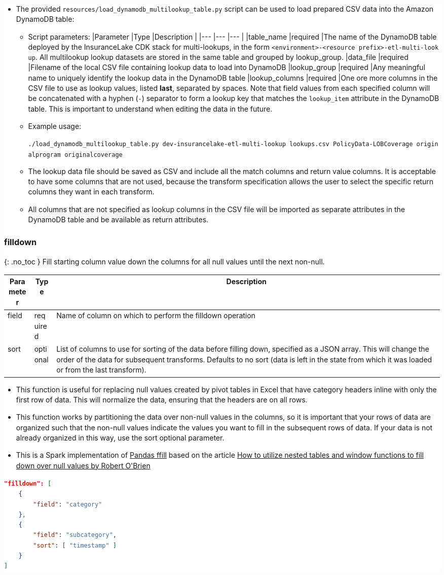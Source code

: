 - The provided `resources/load_dynamodb_multilookup_table.py` script can be used to load prepared CSV data into the Amazon DynamoDB table:

    - Script parameters:
        |Parameter  |Type   |Description    |
        |---    |---    |---    |
        |table_name |required   |The name of the DynamoDB table deployed by the InsuranceLake CDK stack for multi-lookups, in the form `<environment>-<resource prefix>-etl-multi-lookup`. All multilookup lookup datasets are stored in the same table and grouped by lookup_group.
        |data_file  |required   |Filename of the local CSV file containing lookup data to load into DynamoDB
        |lookup_group  |required   |Any meaningful name to uniquely identify the lookup data in the DynamoDB table
        |lookup_columns |required   |One ore more columns in the CSV file to use as lookup values, listed **last**, separated by spaces. Note that field values from each specified column will be concatenated with a hyphen (`-`) separator to form a lookup key that matches the `lookup_item` attribute in the DynamoDB table. This is important to understand when editing the data in the future.

    - Example usage:
        ```bash
        ./load_dynamodb_multilookup_table.py dev-insurancelake-etl-multi-lookup lookups.csv PolicyData-LOBCoverage originalprogram originalcoverage
        ```

    - The lookup data file should be saved as CSV and include all the match columns and return value columns. It is acceptable to have some columns that are not used, because the transform specification allows the user to select the specific return columns they want in each transform.

    - All columns that are not specified as lookup columns in the CSV file will be imported as separate attributes in the DynamoDB table and be available as return attributes.

### filldown
{: .no_toc }
Fill starting column value down the columns for all null values until the next non-null.

|Parameter    |Type    |Description
|---	|---	|---
|field    |required    |Name of column on which to perform the filldown operation
|sort    |optional    |List of columns to use for sorting of the data before filling down, specified as a JSON array. This will change the order of the data for subsequent transforms. Defaults to no sort (data is left in the state from which it was loaded or from the last transform).

- This function is useful for replacing null values created by pivot tables in Excel that have category headers inline with only the first row of data. This will normalize the data, ensuring that the headers are on all rows.

- This function works by partitioning the data over non-null values in the columns, so it is important that your rows of data are organized such that the non-null values indicate the values you want to fill in the subsequent rows of data. If your data is not already organized in this way, use the sort optional parameter.

- This is a Spark implementation of [Pandas ffill](https://pandas.pydata.org/docs/reference/api/pandas.DataFrame.ffill.html) based on the article [How to utilize nested tables and window functions to fill down over null values by Robert O'Brien](https://towardsdatascience.com/tips-and-tricks-how-to-fill-null-values-in-sql-4fccb249df6f)

```json
"filldown": [
    {
        "field": "category"
    },
    {
        "field": "subcategory",
        "sort": [ "timestamp" ]
    }
]
```
